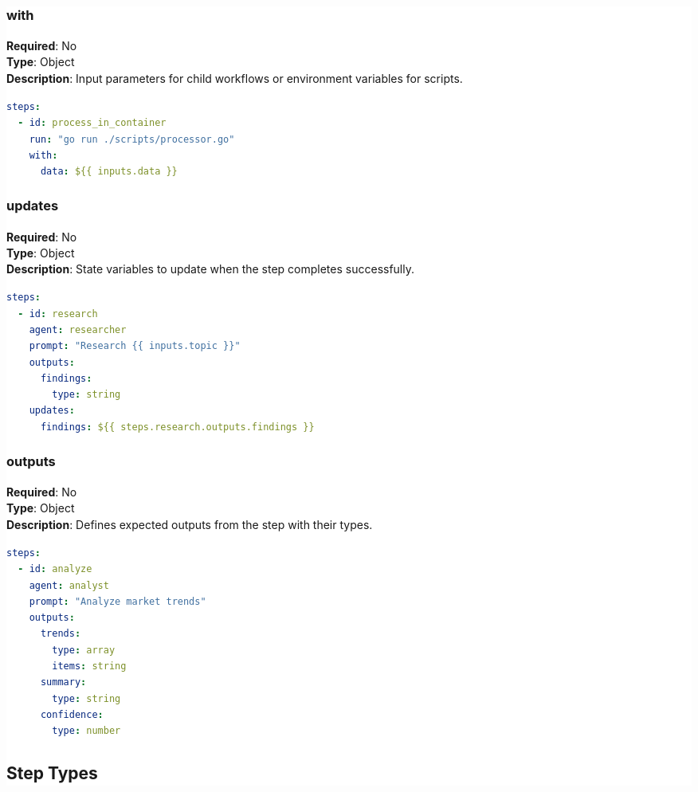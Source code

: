 ### with

**Required**: No  
**Type**: Object  
**Description**: Input parameters for child workflows or environment variables for scripts.

```yaml
steps:
  - id: process_in_container
    run: "go run ./scripts/processor.go"
    with:
      data: ${{ inputs.data }}
```

### updates

**Required**: No  
**Type**: Object  
**Description**: State variables to update when the step completes successfully.

```yaml
steps:
  - id: research
    agent: researcher
    prompt: "Research {{ inputs.topic }}"
    outputs:
      findings:
        type: string
    updates:
      findings: ${{ steps.research.outputs.findings }}
```

### outputs

**Required**: No  
**Type**: Object  
**Description**: Defines expected outputs from the step with their types.

```yaml
steps:
  - id: analyze
    agent: analyst
    prompt: "Analyze market trends"
    outputs:
      trends: 
        type: array
        items: string
      summary:
        type: string
      confidence:
        type: number
```

## Step Types

